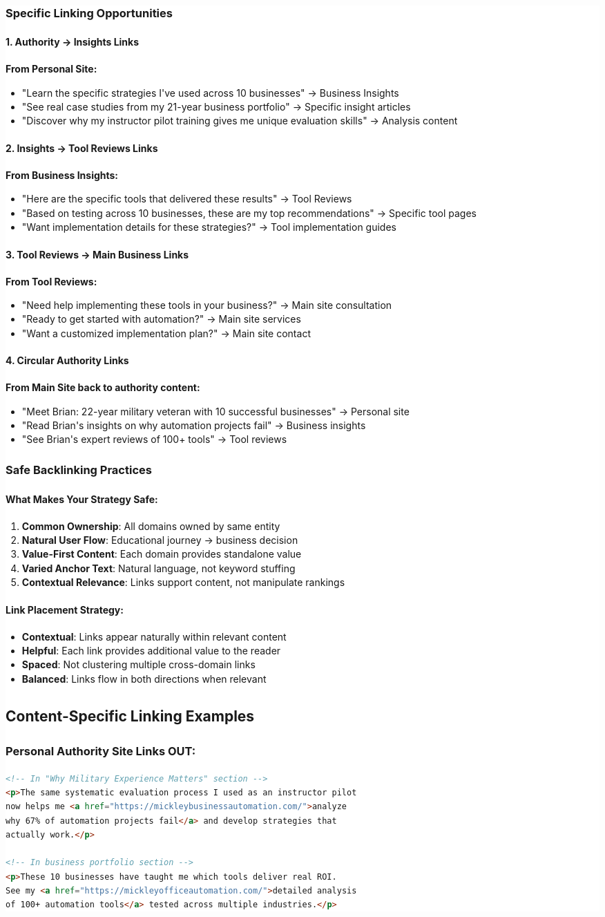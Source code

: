 ### **Specific Linking Opportunities**

#### **1. Authority → Insights Links**
**From Personal Site:**
- "Learn the specific strategies I've used across 10 businesses" → Business Insights
- "See real case studies from my 21-year business portfolio" → Specific insight articles
- "Discover why my instructor pilot training gives me unique evaluation skills" → Analysis content

#### **2. Insights → Tool Reviews Links**
**From Business Insights:**
- "Here are the specific tools that delivered these results" → Tool Reviews
- "Based on testing across 10 businesses, these are my top recommendations" → Specific tool pages
- "Want implementation details for these strategies?" → Tool implementation guides

#### **3. Tool Reviews → Main Business Links**
**From Tool Reviews:**
- "Need help implementing these tools in your business?" → Main site consultation
- "Ready to get started with automation?" → Main site services
- "Want a customized implementation plan?" → Main site contact

#### **4. Circular Authority Links**
**From Main Site back to authority content:**
- "Meet Brian: 22-year military veteran with 10 successful businesses" → Personal site
- "Read Brian's insights on why automation projects fail" → Business insights
- "See Brian's expert reviews of 100+ tools" → Tool reviews

### **Safe Backlinking Practices**

#### **What Makes Your Strategy Safe:**
1. **Common Ownership**: All domains owned by same entity
2. **Natural User Flow**: Educational journey → business decision
3. **Value-First Content**: Each domain provides standalone value
4. **Varied Anchor Text**: Natural language, not keyword stuffing
5. **Contextual Relevance**: Links support content, not manipulate rankings

#### **Link Placement Strategy:**
- **Contextual**: Links appear naturally within relevant content
- **Helpful**: Each link provides additional value to the reader
- **Spaced**: Not clustering multiple cross-domain links
- **Balanced**: Links flow in both directions when relevant

## Content-Specific Linking Examples

### **Personal Authority Site Links OUT:**

```html
<!-- In "Why Military Experience Matters" section -->
<p>The same systematic evaluation process I used as an instructor pilot 
now helps me <a href="https://mickleybusinessautomation.com/">analyze 
why 67% of automation projects fail</a> and develop strategies that 
actually work.</p>

<!-- In business portfolio section -->
<p>These 10 businesses have taught me which tools deliver real ROI. 
See my <a href="https://mickleyofficeautomation.com/">detailed analysis 
of 100+ automation tools</a> tested across multiple industries.</p>
```
